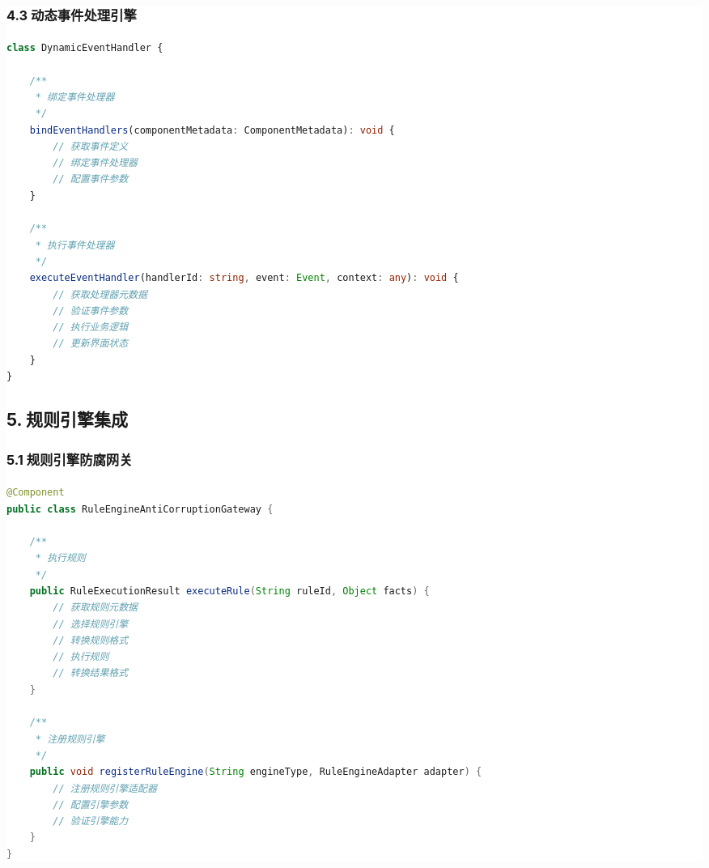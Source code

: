 ### 4.3 动态事件处理引擎

```typescript
class DynamicEventHandler {
    
    /**
     * 绑定事件处理器
     */
    bindEventHandlers(componentMetadata: ComponentMetadata): void {
        // 获取事件定义
        // 绑定事件处理器
        // 配置事件参数
    }
    
    /**
     * 执行事件处理器
     */
    executeEventHandler(handlerId: string, event: Event, context: any): void {
        // 获取处理器元数据
        // 验证事件参数
        // 执行业务逻辑
        // 更新界面状态
    }
}
```

## 5. 规则引擎集成

### 5.1 规则引擎防腐网关

```java
@Component
public class RuleEngineAntiCorruptionGateway {
    
    /**
     * 执行规则
     */
    public RuleExecutionResult executeRule(String ruleId, Object facts) {
        // 获取规则元数据
        // 选择规则引擎
        // 转换规则格式
        // 执行规则
        // 转换结果格式
    }
    
    /**
     * 注册规则引擎
     */
    public void registerRuleEngine(String engineType, RuleEngineAdapter adapter) {
        // 注册规则引擎适配器
        // 配置引擎参数
        // 验证引擎能力
    }
}
```
